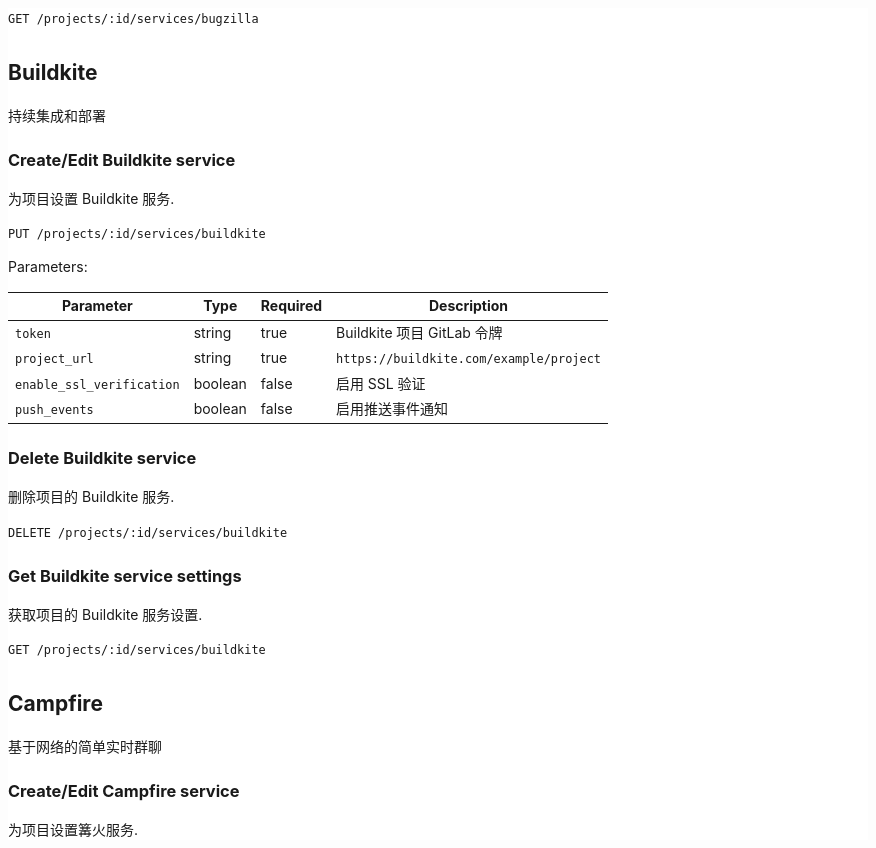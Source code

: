 ```
GET /projects/:id/services/bugzilla 
```

## Buildkite[](#buildkite "Permalink")

持续集成和部署

### Create/Edit Buildkite service[](#createedit-buildkite-service "Permalink")

为项目设置 Buildkite 服务.

```
PUT /projects/:id/services/buildkite 
```

Parameters:

| Parameter | Type | Required | Description |
| --- | --- | --- | --- |
| `token` | string | true | Buildkite 项目 GitLab 令牌 |
| `project_url` | string | true | `https://buildkite.com/example/project` |
| `enable_ssl_verification` | boolean | false | 启用 S​​SL 验证 |
| `push_events` | boolean | false | 启用推送事件通知 |

### Delete Buildkite service[](#delete-buildkite-service "Permalink")

删除项目的 Buildkite 服务.

```
DELETE /projects/:id/services/buildkite 
```

### Get Buildkite service settings[](#get-buildkite-service-settings "Permalink")

获取项目的 Buildkite 服务设置.

```
GET /projects/:id/services/buildkite 
```

## Campfire[](#campfire "Permalink")

基于网络的简单实时群聊

### Create/Edit Campfire service[](#createedit-campfire-service "Permalink")

为项目设置篝火服务.
